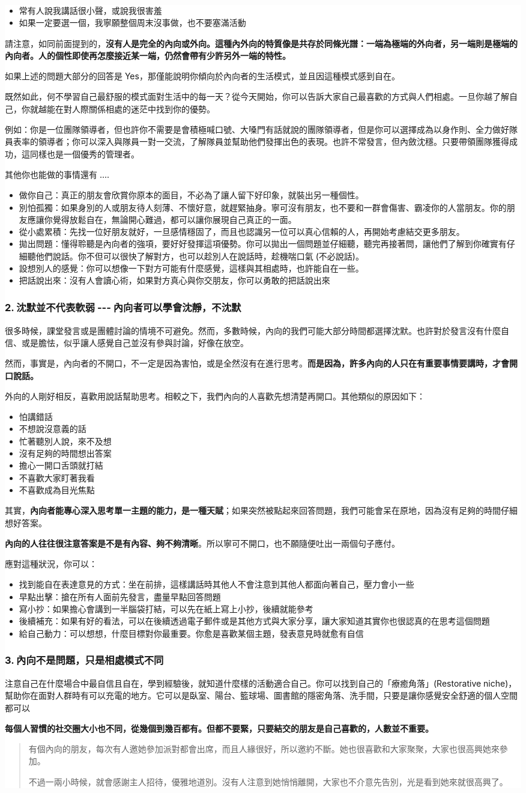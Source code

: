 - 常有人說我講話很小聲，或說我很害羞
- 如果一定要選一個，我寧願整個周末沒事做，也不要塞滿活動

請注意，如同前面提到的，**沒有人是完全的內向或外向。這種內外向的特質像是共存於同條光譜：一端為極端的外向者，另一端則是極端的內向者。人的個性即使再怎麼接近某一端，仍然會帶有少許另外一端的特性。**

如果上述的問題大部分的回答是 Yes，那僅能說明你傾向於內向者的生活模式，並且因這種模式感到自在。

既然如此，何不學習自己最舒服的模式面對生活中的每一天？從今天開始，你可以告訴大家自己最喜歡的方式與人們相處。一旦你越了解自己，你就越能在對人際關係相處的迷茫中找到你的優勢。

例如：你是一位團隊領導者，但也許你不需要是會積極喊口號、大嗓門有話就說的團隊領導者，但是你可以選擇成為以身作則、全力做好隊員表率的領導者；你可以深入與隊員一對一交流，了解隊員並幫助他們發揮出色的表現。也許不常發言，但內斂沈穩。只要帶領團隊獲得成功，這同樣也是一個優秀的管理者。

其他你也能做的事情還有 ....

- 做你自己：真正的朋友會欣賞你原本的面目，不必為了讓人留下好印象，就裝出另一種個性。
- 別怕孤獨：如果身別的人或朋友待人刻薄、不懷好意，就趕緊抽身。寧可沒有朋友，也不要和一群會傷害、霸凌你的人當朋友。你的朋友應讓你覺得放鬆自在，無論開心難過，都可以讓你展現自己真正的一面。
- 從小處累積：先找一位好朋友就好，一旦感情穩固了，而且也認識另一位可以真心信賴的人，再開始考慮結交更多朋友。
- 拋出問題：懂得聆聽是內向者的強項，要好好發揮這項優勢。你可以拋出一個問題並仔細聽，聽完再接著問，讓他們了解到你確實有仔細聽他們說話。你不但可以很快了解對方，也可以趁別人在說話時，趁機喘口氣 (不必說話)。
- 設想別人的感覺：你可以想像一下對方可能有什麼感覺，這樣與其相處時，也許能自在一些。
- 把話說出來：沒有人會讀心術，如果對方真心與你交朋友，你可以勇敢的把話說出來

### 2. 沈默並不代表軟弱 --- 內向者可以學會沈靜，不沈默

很多時候，課堂發言或是團體討論的情境不可避免。然而，多數時候，內向的我們可能大部分時間都選擇沈默。也許對於發言沒有什麼自信、或是膽怯，似乎讓人感覺自己並沒有參與討論，好像在放空。

然而，事實是，內向者的不開口，不一定是因為害怕，或是全然沒有在進行思考。**而是因為，許多內向的人只在有重要事情要講時，才會開口說話。**

外向的人剛好相反，喜歡用說話幫助思考。相較之下，我們內向的人喜歡先想清楚再開口。其他類似的原因如下：

- 怕講錯話
- 不想說沒意義的話
- 忙著聽別人說，來不及想
- 沒有足夠的時間想出答案
- 擔心一開口舌頭就打結
- 不喜歡大家盯著我看
- 不喜歡成為目光焦點

其實，**內向者能專心深入思考單一主題的能力，是一種天賦**；如果突然被點起來回答問題，我們可能會呆在原地，因為沒有足夠的時間仔細想好答案。

**內向的人往往很注意答案是不是有內容、夠不夠清晰**。所以寧可不開口，也不願隨便吐出一兩個句子應付。

應對這種狀況，你可以：

- 找到能自在表達意見的方式：坐在前排，這樣講話時其他人不會注意到其他人都面向著自己，壓力會小一些
- 早點出擊：搶在所有人面前先發言，盡量早點回答問題
- 寫小抄：如果擔心會講到一半腦袋打結，可以先在紙上寫上小抄，後續就能參考
- 後續補充：如果有好的看法，可以在後續透過電子郵件或是其他方式與大家分享，讓大家知道其實你也很認真的在思考這個問題
- 給自己動力：可以想想，什麼目標對你最重要。你愈是喜歡某個主題，發表意見時就愈有自信

### 3. 內向不是問題，只是相處模式不同

注意自己在什麼場合中最自信且自在，學到經驗後，就知道什麼樣的活動適合自己。你可以找到自己的「療癒角落」(Restorative niche)，幫助你在面對人群時有可以充電的地方。它可以是臥室、陽台、籃球場、圖書館的隱密角落、洗手間，只要是讓你感覺安全舒適的個人空間都可以

**每個人習慣的社交圈大小也不同，從幾個到幾百都有。但都不要緊，只要結交的朋友是自己喜歡的，人數並不重要。**

> 有個內向的朋友，每次有人邀她參加派對都會出席，而且人緣很好，所以邀約不斷。她也很喜歡和大家聚聚，大家也很高興她來參加。
>
> 不過一兩小時候，就會感謝主人招待，優雅地道別。沒有人注意到她悄悄離開，大家也不介意先告別，光是看到她來就很高興了。
